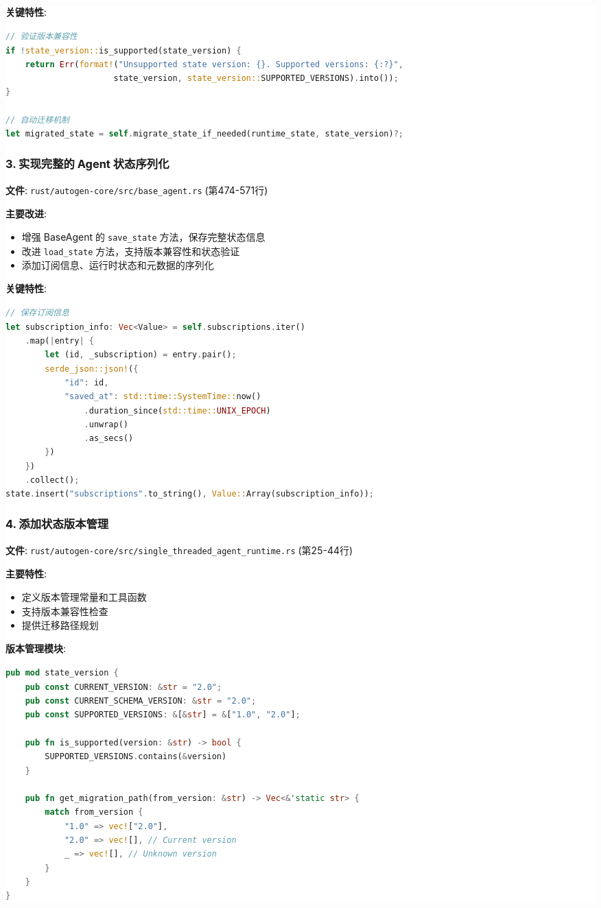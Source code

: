**关键特性**:
```rust
// 验证版本兼容性
if !state_version::is_supported(state_version) {
    return Err(format!("Unsupported state version: {}. Supported versions: {:?}", 
                      state_version, state_version::SUPPORTED_VERSIONS).into());
}

// 自动迁移机制
let migrated_state = self.migrate_state_if_needed(runtime_state, state_version)?;
```

### 3. 实现完整的 Agent 状态序列化
**文件**: `rust/autogen-core/src/base_agent.rs` (第474-571行)

**主要改进**:
- 增强 BaseAgent 的 `save_state` 方法，保存完整状态信息
- 改进 `load_state` 方法，支持版本兼容性和状态验证
- 添加订阅信息、运行时状态和元数据的序列化

**关键特性**:
```rust
// 保存订阅信息
let subscription_info: Vec<Value> = self.subscriptions.iter()
    .map(|entry| {
        let (id, _subscription) = entry.pair();
        serde_json::json!({
            "id": id,
            "saved_at": std::time::SystemTime::now()
                .duration_since(std::time::UNIX_EPOCH)
                .unwrap()
                .as_secs()
        })
    })
    .collect();
state.insert("subscriptions".to_string(), Value::Array(subscription_info));
```

### 4. 添加状态版本管理
**文件**: `rust/autogen-core/src/single_threaded_agent_runtime.rs` (第25-44行)

**主要特性**:
- 定义版本管理常量和工具函数
- 支持版本兼容性检查
- 提供迁移路径规划

**版本管理模块**:
```rust
pub mod state_version {
    pub const CURRENT_VERSION: &str = "2.0";
    pub const CURRENT_SCHEMA_VERSION: &str = "2.0";
    pub const SUPPORTED_VERSIONS: &[&str] = &["1.0", "2.0"];
    
    pub fn is_supported(version: &str) -> bool {
        SUPPORTED_VERSIONS.contains(&version)
    }
    
    pub fn get_migration_path(from_version: &str) -> Vec<&'static str> {
        match from_version {
            "1.0" => vec!["2.0"],
            "2.0" => vec![], // Current version
            _ => vec![], // Unknown version
        }
    }
}
```